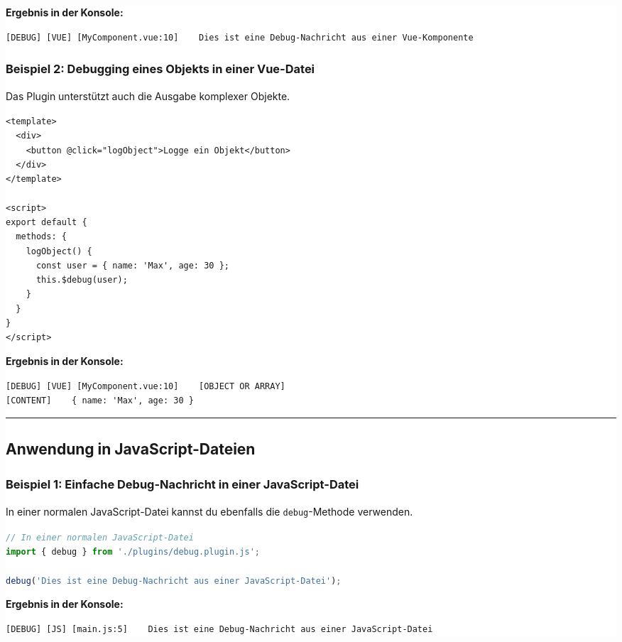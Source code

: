 **Ergebnis in der Konsole:**
```
[DEBUG] [VUE] [MyComponent.vue:10]    Dies ist eine Debug-Nachricht aus einer Vue-Komponente
```

### Beispiel 2: Debugging eines Objekts in einer Vue-Datei

Das Plugin unterstützt auch die Ausgabe komplexer Objekte.

```vue
<template>
  <div>
    <button @click="logObject">Logge ein Objekt</button>
  </div>
</template>

<script>
export default {
  methods: {
    logObject() {
      const user = { name: 'Max', age: 30 };
      this.$debug(user);
    }
  }
}
</script>
```

**Ergebnis in der Konsole:**
```
[DEBUG] [VUE] [MyComponent.vue:10]    [OBJECT OR ARRAY]
[CONTENT]    { name: 'Max', age: 30 }
```

---

## Anwendung in JavaScript-Dateien

### Beispiel 1: Einfache Debug-Nachricht in einer JavaScript-Datei

In einer normalen JavaScript-Datei kannst du ebenfalls die `debug`-Methode verwenden.

```javascript
// In einer normalen JavaScript-Datei
import { debug } from './plugins/debug.plugin.js';

debug('Dies ist eine Debug-Nachricht aus einer JavaScript-Datei');
```

**Ergebnis in der Konsole:**
```
[DEBUG] [JS] [main.js:5]    Dies ist eine Debug-Nachricht aus einer JavaScript-Datei
```
